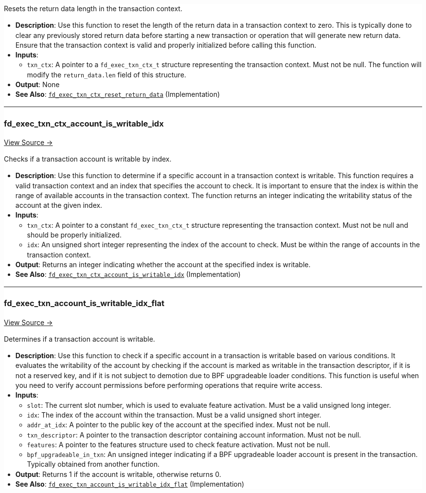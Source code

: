 Resets the return data length in the transaction context.
- **Description**: Use this function to reset the length of the return data in a transaction context to zero. This is typically done to clear any previously stored return data before starting a new transaction or operation that will generate new return data. Ensure that the transaction context is valid and properly initialized before calling this function.
- **Inputs**:
    - `txn_ctx`: A pointer to a `fd_exec_txn_ctx_t` structure representing the transaction context. Must not be null. The function will modify the `return_data.len` field of this structure.
- **Output**: None
- **See Also**: [`fd_exec_txn_ctx_reset_return_data`](<fd_exec_txn_ctx.c.md#fd_exec_txn_ctx_reset_return_data>)  (Implementation)


---
### fd\_exec\_txn\_ctx\_account\_is\_writable\_idx
[View Source →](<../../../../../../src/flamenco/runtime/context/fd_exec_txn_ctx.h#L296>)

Checks if a transaction account is writable by index.
- **Description**: Use this function to determine if a specific account in a transaction context is writable. This function requires a valid transaction context and an index that specifies the account to check. It is important to ensure that the index is within the range of available accounts in the transaction context. The function returns an integer indicating the writability status of the account at the given index.
- **Inputs**:
    - `txn_ctx`: A pointer to a constant `fd_exec_txn_ctx_t` structure representing the transaction context. Must not be null and should be properly initialized.
    - `idx`: An unsigned short integer representing the index of the account to check. Must be within the range of accounts in the transaction context.
- **Output**: Returns an integer indicating whether the account at the specified index is writable.
- **See Also**: [`fd_exec_txn_ctx_account_is_writable_idx`](<fd_exec_txn_ctx.c.md#fd_exec_txn_ctx_account_is_writable_idx>)  (Implementation)


---
### fd\_exec\_txn\_account\_is\_writable\_idx\_flat
[View Source →](<../../../../../../src/flamenco/runtime/context/fd_exec_txn_ctx.h#L302>)

Determines if a transaction account is writable.
- **Description**: Use this function to check if a specific account in a transaction is writable based on various conditions. It evaluates the writability of the account by checking if the account is marked as writable in the transaction descriptor, if it is not a reserved key, and if it is not subject to demotion due to BPF upgradeable loader conditions. This function is useful when you need to verify account permissions before performing operations that require write access.
- **Inputs**:
    - `slot`: The current slot number, which is used to evaluate feature activation. Must be a valid unsigned long integer.
    - `idx`: The index of the account within the transaction. Must be a valid unsigned short integer.
    - `addr_at_idx`: A pointer to the public key of the account at the specified index. Must not be null.
    - `txn_descriptor`: A pointer to the transaction descriptor containing account information. Must not be null.
    - `features`: A pointer to the features structure used to check feature activation. Must not be null.
    - `bpf_upgradeable_in_txn`: An unsigned integer indicating if a BPF upgradeable loader account is present in the transaction. Typically obtained from another function.
- **Output**: Returns 1 if the account is writable, otherwise returns 0.
- **See Also**: [`fd_exec_txn_account_is_writable_idx_flat`](<fd_exec_txn_ctx.c.md#fd_exec_txn_account_is_writable_idx_flat>)  (Implementation)
